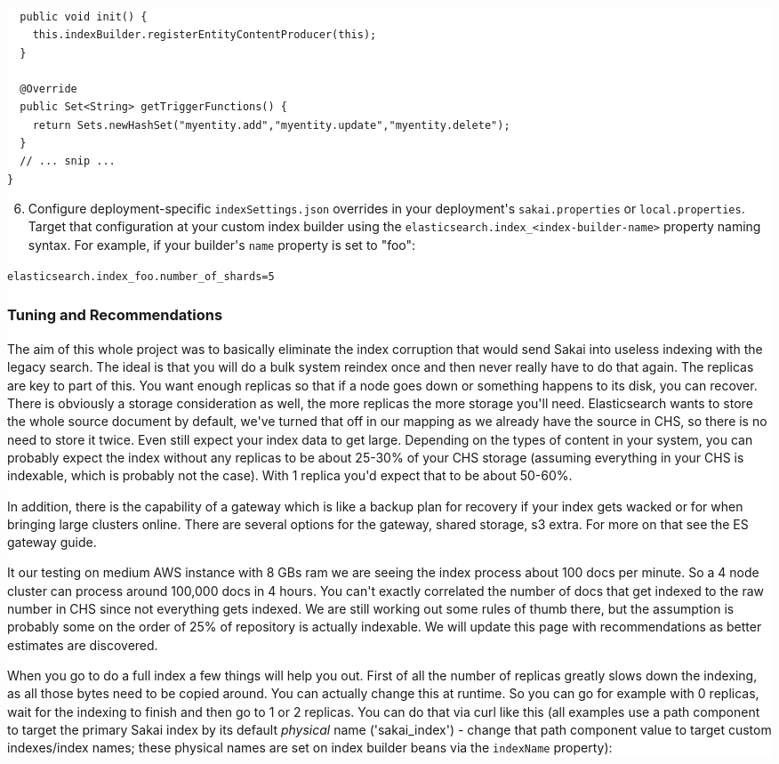 ```
  public void init() {
    this.indexBuilder.registerEntityContentProducer(this);
  }

  @Override
  public Set<String> getTriggerFunctions() {
    return Sets.newHashSet("myentity.add","myentity.update","myentity.delete");
  }
  // ... snip ...
}
```
6. Configure deployment-specific `indexSettings.json` overrides in your deployment's `sakai.properties` or `local.properties`. Target that configuration at your custom index builder using the `elasticsearch.index_<index-builder-name>` property naming syntax. For example, if your builder's `name` property is set to "foo":
```
elasticsearch.index_foo.number_of_shards=5
```


### Tuning and Recommendations

The aim of this whole project was to basically eliminate the index corruption that would send Sakai into useless indexing with the legacy search.  The ideal is that you will do a bulk system reindex once and then never really have to do that again.  The replicas are key to part of this.  You want enough replicas so that if a node goes down or something happens to its disk, you can recover.  There is obviously a storage consideration as well, the more replicas the more storage you'll need.  Elasticsearch wants to store the whole source document by default, we've turned that off in our mapping as we already have the source in CHS, so there is no need to store it twice.  Even still expect your index data to get large.  Depending on the types of content in your system, you can probably expect the index without any replicas to be about 25-30% of your CHS storage (assuming everything in your CHS is indexable, which is probably not the case).  With 1 replica you'd expect that to be about 50-60%.

In addition, there is the capability of a gateway which is like a backup plan for recovery if your index gets wacked or for when bringing large clusters online.  There are several options for the gateway, shared storage, s3 extra.  For more on that see the ES gateway guide.

It our testing on medium AWS instance with 8 GBs ram we are seeing the index process about 100 docs per minute.  So a 4 node cluster can process around 100,000 docs in 4 hours.  You can't exactly correlated the number of docs that get indexed to the raw number in CHS since not everything gets indexed.  We are still working out some rules of thumb there, but the assumption is probably some on the order of 25% of repository is actually indexable.  We will update this page with recommendations as better estimates are discovered.  

When you go to do a full index a few things will help you out.  First of all the number of replicas greatly slows down the indexing, as all those bytes need to be copied around.  You can actually change this at runtime.  So you can go for example with 0 replicas, wait for the indexing to finish and then go to 1 or 2 replicas.  You can do that via curl like this (all examples use a path component to target the primary Sakai index by its default _physical_ name ('sakai_index') - change that path component value to target custom indexes/index names; these physical names are set on index builder beans via the `indexName` property):
